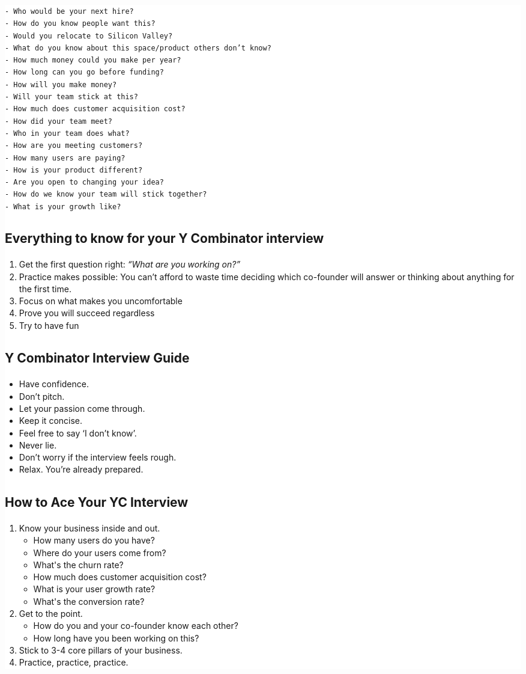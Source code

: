     - Who would be your next hire?
    - How do you know people want this?
    - Would you relocate to Silicon Valley?
    - What do you know about this space/product others don’t know?
    - How much money could you make per year?
    - How long can you go before funding?
    - How will you make money?
    - Will your team stick at this?
    - How much does customer acquisition cost?
    - How did your team meet?
    - Who in your team does what?
    - How are you meeting customers?
    - How many users are paying?
    - How is your product different?
    - Are you open to changing your idea?
    - How do we know your team will stick together?
    - What is your growth like?

## Everything to know for your Y Combinator interview

1. Get the first question right: _“What are you working on?”_
2. Practice makes possible: You can’t afford to waste time deciding which co-founder will answer or thinking about
   anything for the first time.
3. Focus on what makes you uncomfortable
4. Prove you will succeed regardless
5. Try to have fun

## Y Combinator Interview Guide

- Have confidence.
- Don’t pitch.
- Let your passion come through.
- Keep it concise.
- Feel free to say ‘I don’t know’.
- Never lie.
- Don’t worry if the interview feels rough.
- Relax. You’re already prepared.

## How to Ace Your YC Interview

1. Know your business inside and out.‍
   - How many users do you have?
   - Where do your users come from?
   - What's the churn rate?
   - How much does customer acquisition cost?
   - What is your user growth rate?
   - What's the conversion rate?
2. Get to the point.
   - How do you and your co-founder know each other?
   - How long have you been working on this?
3. Stick to 3-4 core pillars of your business.
4. Practice, practice, practice.
